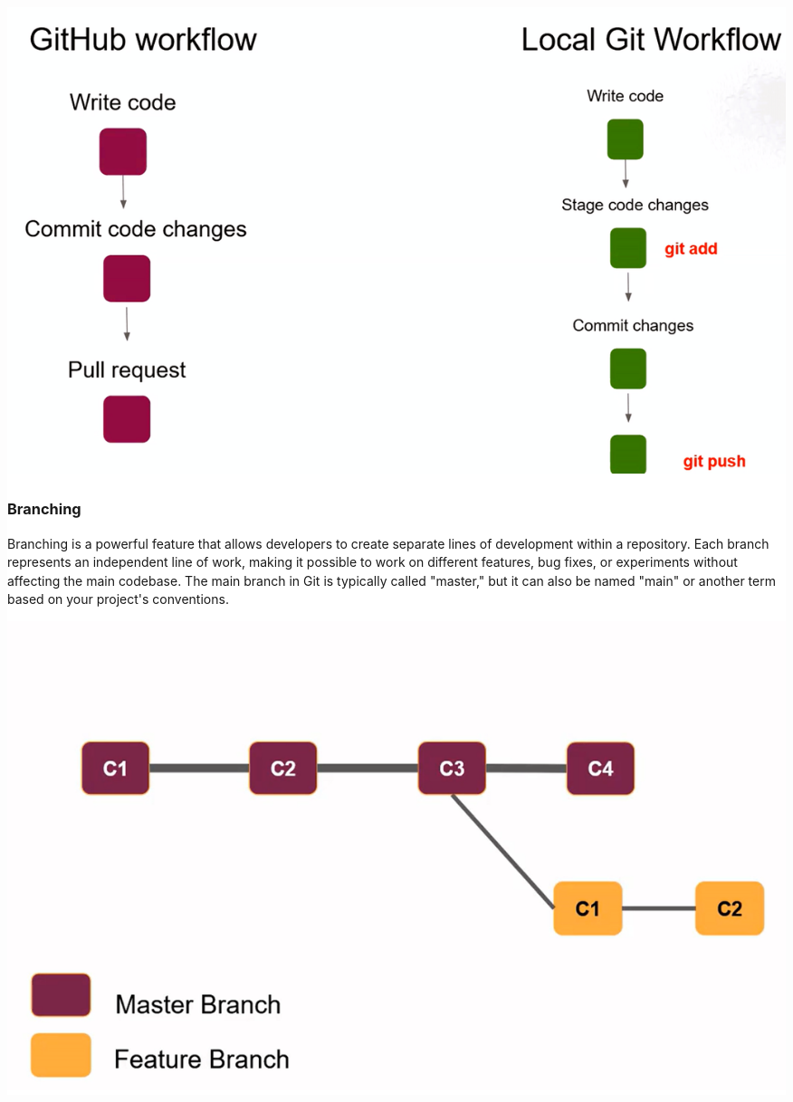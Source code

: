 ![](./Assets/Compare.png)

### Branching
Branching is a powerful feature that allows developers to create separate lines of development within a repository. Each branch represents an independent line of work, making it possible to work on different features, bug fixes, or experiments without affecting the main codebase. The main branch in Git is typically called "master," but it can also be named "main" or another term based on your project's conventions.

![](./Assets/Branching.png)
